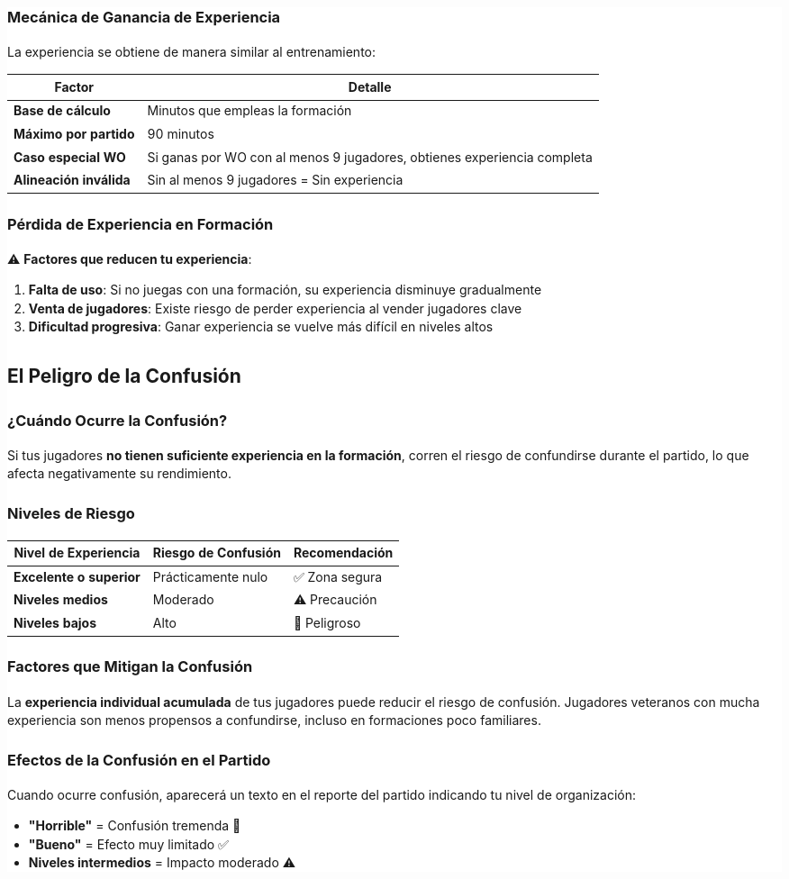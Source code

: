 ### Mecánica de Ganancia de Experiencia

La experiencia se obtiene de manera similar al entrenamiento:

| Factor                  | Detalle                                                                 |
| ----------------------- | ----------------------------------------------------------------------- |
| **Base de cálculo**     | Minutos que empleas la formación                                        |
| **Máximo por partido**  | 90 minutos                                                              |
| **Caso especial WO**    | Si ganas por WO con al menos 9 jugadores, obtienes experiencia completa |
| **Alineación inválida** | Sin al menos 9 jugadores = Sin experiencia                              |

### Pérdida de Experiencia en Formación

⚠️ **Factores que reducen tu experiencia**:

1. **Falta de uso**: Si no juegas con una formación, su experiencia disminuye gradualmente
2. **Venta de jugadores**: Existe riesgo de perder experiencia al vender jugadores clave
3. **Dificultad progresiva**: Ganar experiencia se vuelve más difícil en niveles altos

## El Peligro de la Confusión

### ¿Cuándo Ocurre la Confusión?

Si tus jugadores **no tienen suficiente experiencia en la formación**, corren el riesgo de confundirse durante el partido, lo que afecta negativamente su rendimiento.

### Niveles de Riesgo

| Nivel de Experiencia     | Riesgo de Confusión | Recomendación  |
| ------------------------ | ------------------- | -------------- |
| **Excelente o superior** | Prácticamente nulo  | ✅ Zona segura |
| **Niveles medios**       | Moderado            | ⚠️ Precaución  |
| **Niveles bajos**        | Alto                | 🚨 Peligroso   |

### Factores que Mitigan la Confusión

La **experiencia individual acumulada** de tus jugadores puede reducir el riesgo de confusión. Jugadores veteranos con mucha experiencia son menos propensos a confundirse, incluso en formaciones poco familiares.

### Efectos de la Confusión en el Partido

Cuando ocurre confusión, aparecerá un texto en el reporte del partido indicando tu nivel de organización:

- **"Horrible"** = Confusión tremenda 🚨
- **"Bueno"** = Efecto muy limitado ✅
- **Niveles intermedios** = Impacto moderado ⚠️
